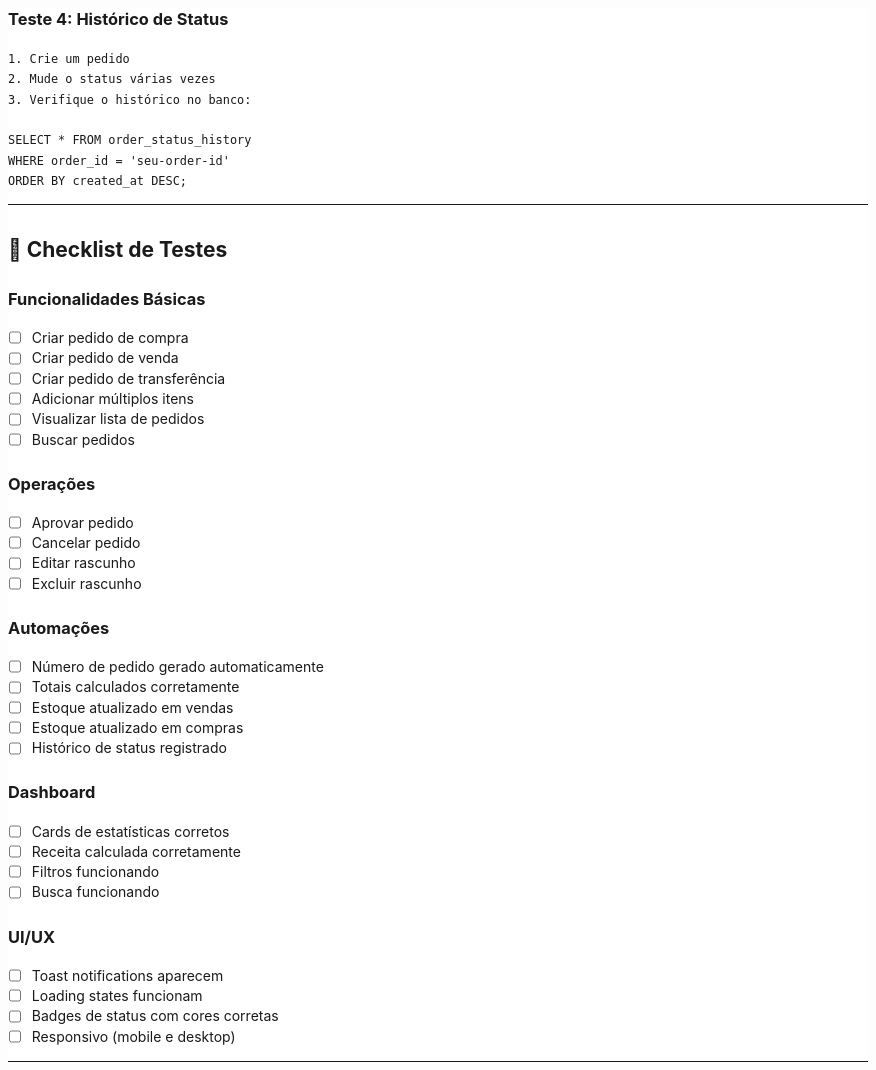 ### **Teste 4: Histórico de Status**

```
1. Crie um pedido
2. Mude o status várias vezes
3. Verifique o histórico no banco:

SELECT * FROM order_status_history 
WHERE order_id = 'seu-order-id'
ORDER BY created_at DESC;
```

---

## 🎯 Checklist de Testes

### **Funcionalidades Básicas**
- [ ] Criar pedido de compra
- [ ] Criar pedido de venda
- [ ] Criar pedido de transferência
- [ ] Adicionar múltiplos itens
- [ ] Visualizar lista de pedidos
- [ ] Buscar pedidos

### **Operações**
- [ ] Aprovar pedido
- [ ] Cancelar pedido
- [ ] Editar rascunho
- [ ] Excluir rascunho

### **Automações**
- [ ] Número de pedido gerado automaticamente
- [ ] Totais calculados corretamente
- [ ] Estoque atualizado em vendas
- [ ] Estoque atualizado em compras
- [ ] Histórico de status registrado

### **Dashboard**
- [ ] Cards de estatísticas corretos
- [ ] Receita calculada corretamente
- [ ] Filtros funcionando
- [ ] Busca funcionando

### **UI/UX**
- [ ] Toast notifications aparecem
- [ ] Loading states funcionam
- [ ] Badges de status com cores corretas
- [ ] Responsivo (mobile e desktop)

---
